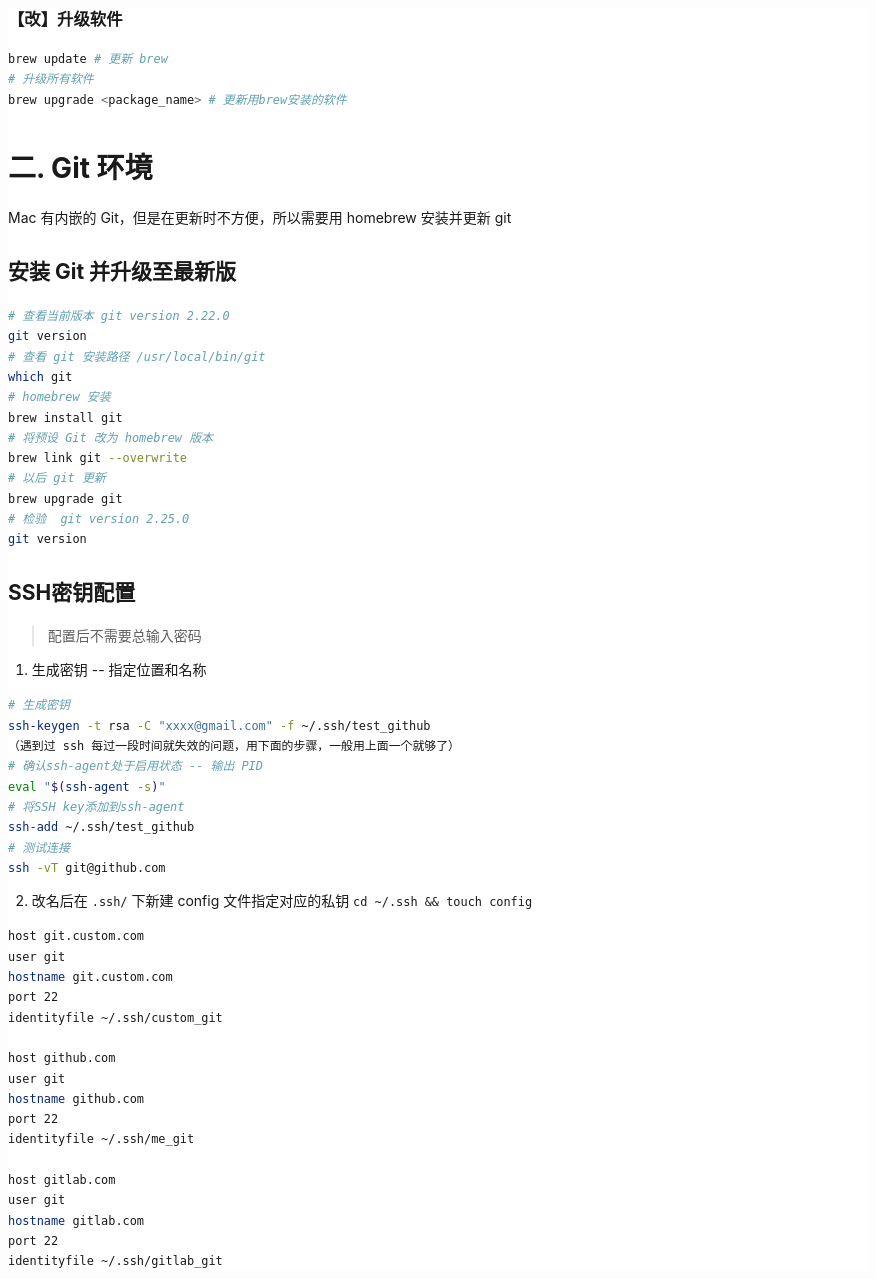 ### 【改】升级软件
```bash
brew update # 更新 brew
# 升级所有软件
brew upgrade <package_name> # 更新用brew安装的软件
```
# 二. Git 环境
Mac 有内嵌的 Git，但是在更新时不方便，所以需要用 homebrew 安装并更新 git

## 安装 Git 并升级至最新版
```bash
# 查看当前版本 git version 2.22.0
git version
# 查看 git 安装路径 /usr/local/bin/git
which git
# homebrew 安装
brew install git
# 将预设 Git 改为 homebrew 版本
brew link git --overwrite
# 以后 git 更新
brew upgrade git
# 检验  git version 2.25.0
git version
```

## SSH密钥配置
> 配置后不需要总输入密码

1. 生成密钥 -- 指定位置和名称
```bash
# 生成密钥
ssh-keygen -t rsa -C "xxxx@gmail.com" -f ~/.ssh/test_github
（遇到过 ssh 每过一段时间就失效的问题，用下面的步骤，一般用上面一个就够了）
# 确认ssh-agent处于启用状态 -- 输出 PID
eval "$(ssh-agent -s)"
# 将SSH key添加到ssh-agent
ssh-add ~/.ssh/test_github
# 测试连接
ssh -vT git@github.com
```

2. 改名后在 `.ssh/` 下新建 config 文件指定对应的私钥
`cd ~/.ssh && touch config`

```bash
host git.custom.com
user git
hostname git.custom.com
port 22
identityfile ~/.ssh/custom_git

host github.com
user git
hostname github.com
port 22
identityfile ~/.ssh/me_git

host gitlab.com
user git
hostname gitlab.com
port 22
identityfile ~/.ssh/gitlab_git
```